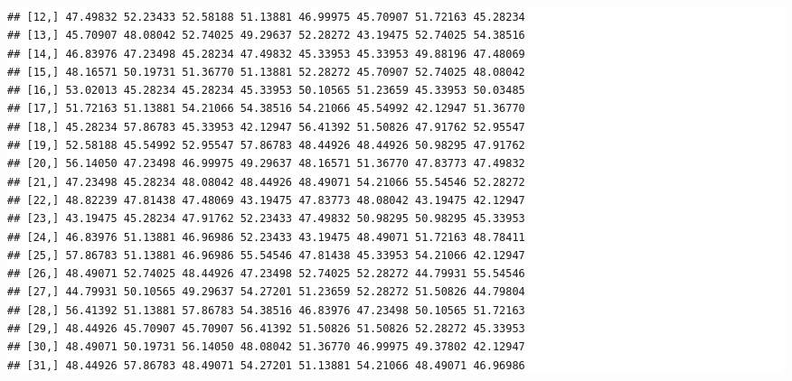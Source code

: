     ## [12,] 47.49832 52.23433 52.58188 51.13881 46.99975 45.70907 51.72163 45.28234
    ## [13,] 45.70907 48.08042 52.74025 49.29637 52.28272 43.19475 52.74025 54.38516
    ## [14,] 46.83976 47.23498 45.28234 47.49832 45.33953 45.33953 49.88196 47.48069
    ## [15,] 48.16571 50.19731 51.36770 51.13881 52.28272 45.70907 52.74025 48.08042
    ## [16,] 53.02013 45.28234 45.28234 45.33953 50.10565 51.23659 45.33953 50.03485
    ## [17,] 51.72163 51.13881 54.21066 54.38516 54.21066 45.54992 42.12947 51.36770
    ## [18,] 45.28234 57.86783 45.33953 42.12947 56.41392 51.50826 47.91762 52.95547
    ## [19,] 52.58188 45.54992 52.95547 57.86783 48.44926 48.44926 50.98295 47.91762
    ## [20,] 56.14050 47.23498 46.99975 49.29637 48.16571 51.36770 47.83773 47.49832
    ## [21,] 47.23498 45.28234 48.08042 48.44926 48.49071 54.21066 55.54546 52.28272
    ## [22,] 48.82239 47.81438 47.48069 43.19475 47.83773 48.08042 43.19475 42.12947
    ## [23,] 43.19475 45.28234 47.91762 52.23433 47.49832 50.98295 50.98295 45.33953
    ## [24,] 46.83976 51.13881 46.96986 52.23433 43.19475 48.49071 51.72163 48.78411
    ## [25,] 57.86783 51.13881 46.96986 55.54546 47.81438 45.33953 54.21066 42.12947
    ## [26,] 48.49071 52.74025 48.44926 47.23498 52.74025 52.28272 44.79931 55.54546
    ## [27,] 44.79931 50.10565 49.29637 54.27201 51.23659 52.28272 51.50826 44.79804
    ## [28,] 56.41392 51.13881 57.86783 54.38516 46.83976 47.23498 50.10565 51.72163
    ## [29,] 48.44926 45.70907 45.70907 56.41392 51.50826 51.50826 52.28272 45.33953
    ## [30,] 48.49071 50.19731 56.14050 48.08042 51.36770 46.99975 49.37802 42.12947
    ## [31,] 48.44926 57.86783 48.49071 54.27201 51.13881 54.21066 48.49071 46.96986
